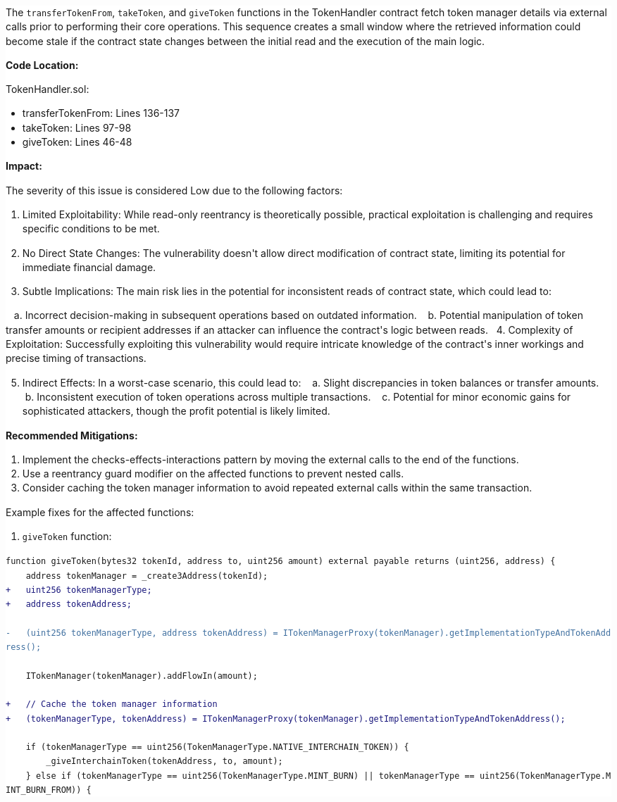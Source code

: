 The `transferTokenFrom`, `takeToken`, and `giveToken` functions in the TokenHandler contract fetch token manager details via external calls prior to performing their core operations. This sequence creates a small window where the retrieved information could become stale if the contract state changes between the initial read and the execution of the main logic.

**Code Location:**

TokenHandler.sol:

- transferTokenFrom: Lines 136-137
- takeToken: Lines 97-98
- giveToken: Lines 46-48

**Impact:**

The severity of this issue is considered Low due to the following factors:

1. Limited Exploitability: While read-only reentrancy is theoretically possible, practical exploitation is challenging and requires specific conditions to be met.

2. No Direct State Changes: The vulnerability doesn't allow direct modification of contract state, limiting its potential for immediate financial damage.

3. Subtle Implications: The main risk lies in the potential for inconsistent reads of contract state, which could lead to:

   a. Incorrect decision-making in subsequent operations based on outdated information.
   b. Potential manipulation of token transfer amounts or recipient addresses if an attacker can influence the contract's logic between reads.
  
4. Complexity of Exploitation: Successfully exploiting this vulnerability would require intricate knowledge of the contract's inner workings and precise timing of transactions.

5. Indirect Effects: In a worst-case scenario, this could lead to:
   a. Slight discrepancies in token balances or transfer amounts.
   b. Inconsistent execution of token operations across multiple transactions.
   c. Potential for minor economic gains for sophisticated attackers, though the profit potential is likely limited.

**Recommended Mitigations:**

1. Implement the checks-effects-interactions pattern by moving the external calls to the end of the functions.
2. Use a reentrancy guard modifier on the affected functions to prevent nested calls.
3. Consider caching the token manager information to avoid repeated external calls within the same transaction.

Example fixes for the affected functions:

1. `giveToken` function:

```diff
function giveToken(bytes32 tokenId, address to, uint256 amount) external payable returns (uint256, address) {
    address tokenManager = _create3Address(tokenId);
+   uint256 tokenManagerType;
+   address tokenAddress;

-   (uint256 tokenManagerType, address tokenAddress) = ITokenManagerProxy(tokenManager).getImplementationTypeAndTokenAddress();

    ITokenManager(tokenManager).addFlowIn(amount);

+   // Cache the token manager information
+   (tokenManagerType, tokenAddress) = ITokenManagerProxy(tokenManager).getImplementationTypeAndTokenAddress();

    if (tokenManagerType == uint256(TokenManagerType.NATIVE_INTERCHAIN_TOKEN)) {
        _giveInterchainToken(tokenAddress, to, amount);
    } else if (tokenManagerType == uint256(TokenManagerType.MINT_BURN) || tokenManagerType == uint256(TokenManagerType.MINT_BURN_FROM)) {
```